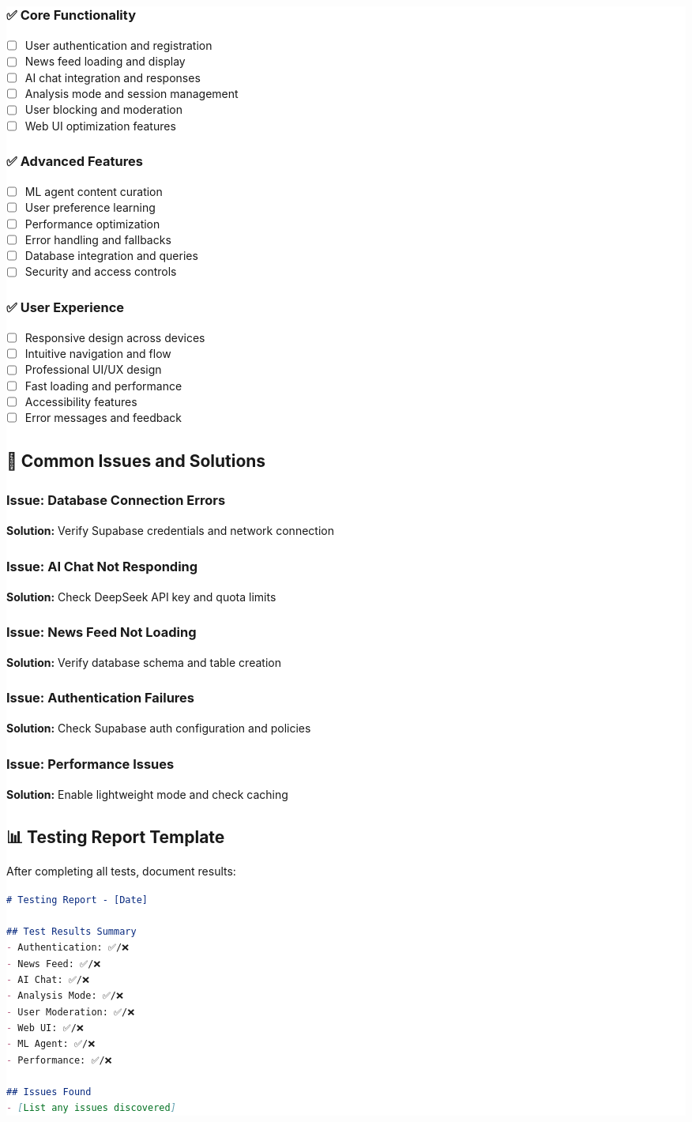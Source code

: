 ### ✅ Core Functionality
- [ ] User authentication and registration
- [ ] News feed loading and display
- [ ] AI chat integration and responses
- [ ] Analysis mode and session management
- [ ] User blocking and moderation
- [ ] Web UI optimization features

### ✅ Advanced Features
- [ ] ML agent content curation
- [ ] User preference learning
- [ ] Performance optimization
- [ ] Error handling and fallbacks
- [ ] Database integration and queries
- [ ] Security and access controls

### ✅ User Experience
- [ ] Responsive design across devices
- [ ] Intuitive navigation and flow
- [ ] Professional UI/UX design
- [ ] Fast loading and performance
- [ ] Accessibility features
- [ ] Error messages and feedback

## 🚨 Common Issues and Solutions

### Issue: Database Connection Errors
**Solution:** Verify Supabase credentials and network connection

### Issue: AI Chat Not Responding
**Solution:** Check DeepSeek API key and quota limits

### Issue: News Feed Not Loading
**Solution:** Verify database schema and table creation

### Issue: Authentication Failures
**Solution:** Check Supabase auth configuration and policies

### Issue: Performance Issues
**Solution:** Enable lightweight mode and check caching

## 📊 Testing Report Template

After completing all tests, document results:

```markdown
# Testing Report - [Date]

## Test Results Summary
- Authentication: ✅/❌
- News Feed: ✅/❌
- AI Chat: ✅/❌
- Analysis Mode: ✅/❌
- User Moderation: ✅/❌
- Web UI: ✅/❌
- ML Agent: ✅/❌
- Performance: ✅/❌

## Issues Found
- [List any issues discovered]

```